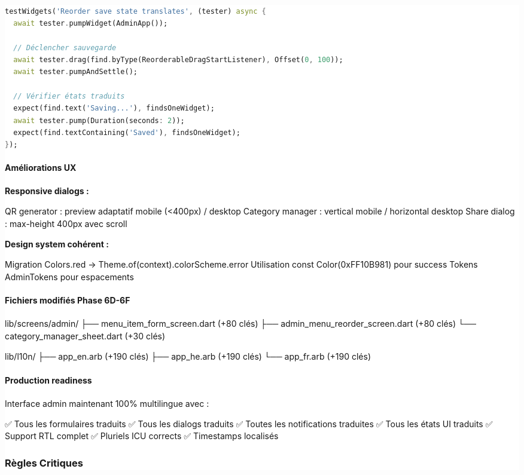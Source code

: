 ```dart
testWidgets('Reorder save state translates', (tester) async {
  await tester.pumpWidget(AdminApp());

  // Déclencher sauvegarde
  await tester.drag(find.byType(ReorderableDragStartListener), Offset(0, 100));
  await tester.pumpAndSettle();

  // Vérifier états traduits
  expect(find.text('Saving...'), findsOneWidget);
  await tester.pump(Duration(seconds: 2));
  expect(find.textContaining('Saved'), findsOneWidget);
});
```

#### Améliorations UX

**Responsive dialogs :**

QR generator : preview adaptatif mobile (<400px) / desktop
Category manager : vertical mobile / horizontal desktop
Share dialog : max-height 400px avec scroll

**Design system cohérent :**

Migration Colors.red → Theme.of(context).colorScheme.error
Utilisation const Color(0xFF10B981) pour success
Tokens AdminTokens pour espacements

#### Fichiers modifiés Phase 6D-6F

lib/screens/admin/
├── menu_item_form_screen.dart (+80 clés)
├── admin_menu_reorder_screen.dart (+80 clés)
└── category_manager_sheet.dart (+30 clés)

lib/l10n/
├── app_en.arb (+190 clés)
├── app_he.arb (+190 clés)
└── app_fr.arb (+190 clés)

#### Production readiness

Interface admin maintenant 100% multilingue avec :

✅ Tous les formulaires traduits
✅ Tous les dialogs traduits
✅ Toutes les notifications traduites
✅ Tous les états UI traduits
✅ Support RTL complet
✅ Pluriels ICU corrects
✅ Timestamps localisés

### Règles Critiques
